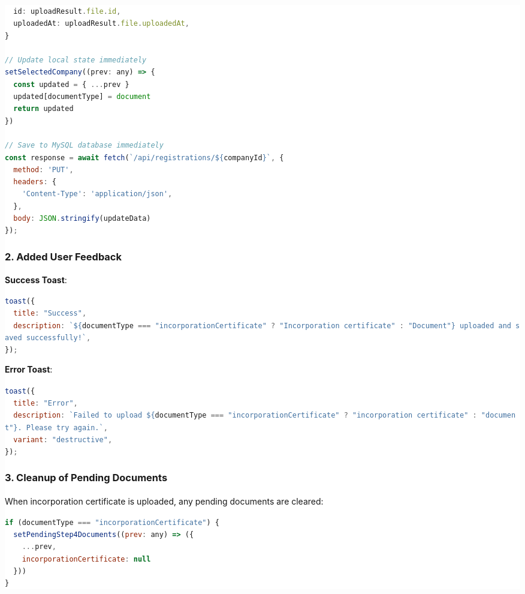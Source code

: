 ```javascript
  id: uploadResult.file.id,
  uploadedAt: uploadResult.file.uploadedAt,
}

// Update local state immediately
setSelectedCompany((prev: any) => {
  const updated = { ...prev }
  updated[documentType] = document
  return updated
})

// Save to MySQL database immediately
const response = await fetch(`/api/registrations/${companyId}`, {
  method: 'PUT',
  headers: {
    'Content-Type': 'application/json',
  },
  body: JSON.stringify(updateData)
});
```

### **2. Added User Feedback**

**Success Toast**:
```javascript
toast({
  title: "Success",
  description: `${documentType === "incorporationCertificate" ? "Incorporation certificate" : "Document"} uploaded and saved successfully!`,
});
```

**Error Toast**:
```javascript
toast({
  title: "Error",
  description: `Failed to upload ${documentType === "incorporationCertificate" ? "incorporation certificate" : "document"}. Please try again.`,
  variant: "destructive",
});
```

### **3. Cleanup of Pending Documents**

When incorporation certificate is uploaded, any pending documents are cleared:
```javascript
if (documentType === "incorporationCertificate") {
  setPendingStep4Documents((prev: any) => ({
    ...prev,
    incorporationCertificate: null
  }))
}
```
